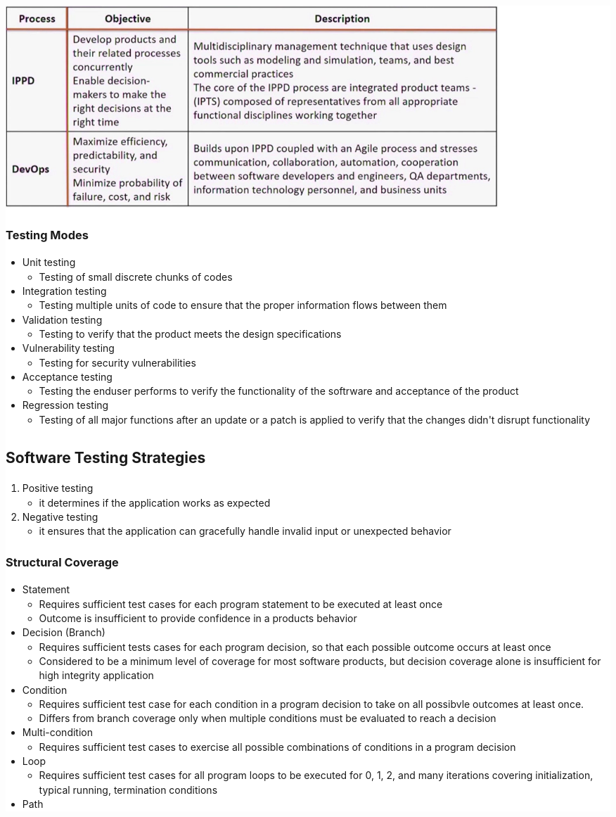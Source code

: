 <img src = "Pics/CISSP Integrated Process.jpg" width = 700>

### Testing Modes
- Unit testing
    - Testing of small discrete chunks of codes
- Integration testing
    - Testing multiple units of code to ensure that the proper information flows between them
- Validation testing
    - Testing to verify that the product meets the design specifications
- Vulnerability testing
    - Testing for security vulnerabilities
- Acceptance testing
    - Testing the enduser performs to verify the functionality of the softrware and acceptance of the product
- Regression testing
    - Testing of all major functions after an update or a patch is applied to verify that the changes didn't disrupt functionality

## Software Testing Strategies
1. Positive testing
    - it determines if the application works as expected
2. Negative testing
    - it ensures that the application can gracefully handle invalid input or unexpected behavior

### Structural Coverage
- Statement
    - Requires sufficient test cases for each program statement to be executed at least once
    - Outcome is insufficient to provide confidence in a products behavior
- Decision (Branch)
    - Requires sufficient tests cases for each program decision, so that each possible outcome occurs at least once
    - Considered to be a minimum level of coverage for most software products, but decision coverage alone is insufficient for high integrity application
- Condition
    - Requires sufficient test case for each condition in a program decision to take on all possibvle outcomes at least once.
    - Differs from branch coverage only when multiple conditions must be evaluated to reach a decision
- Multi-condition
    - Requires sufficient test cases to exercise all possible combinations of conditions in a program decision
- Loop
    - Requires sufficient test cases for all program loops to be executed for 0, 1, 2, and many iterations covering initialization, typical running, termination conditions
- Path
